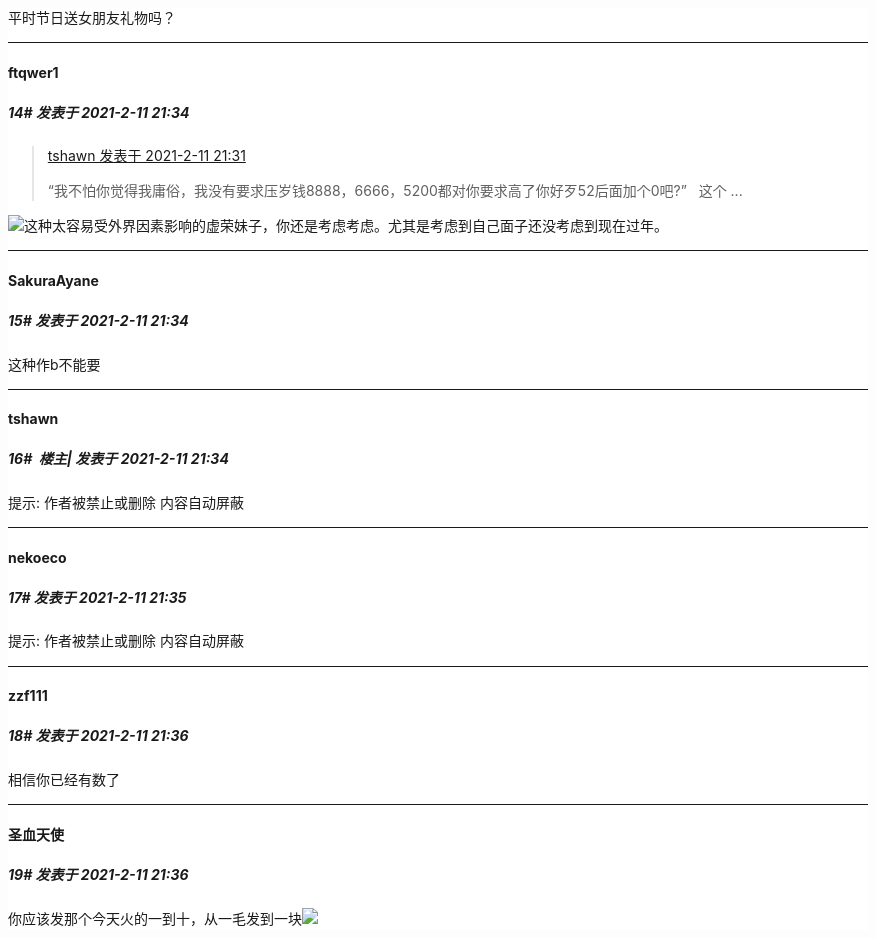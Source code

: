 
平时节日送女朋友礼物吗？


-----

####  ftqwer1  
##### 14#       发表于 2021-2-11 21:34


<blockquote><a href="httphttps://bbs.saraba1st.com/2b/forum.php?mod=redirect&amp;goto=findpost&amp;pid=50308511&amp;ptid=1987455" target="_blank">tshawn 发表于 2021-2-11 21:31</a>

“我不怕你觉得我庸俗，我没有要求压岁钱8888，6666，5200都对你要求高了你好歹52后面加个0吧?”   这个 ...</blockquote>
<img src="https://static.saraba1st.com/image/smiley/face2017/001.png" referrerpolicy="no-referrer">这种太容易受外界因素影响的虚荣妹子，你还是考虑考虑。尤其是考虑到自己面子还没考虑到现在过年。


-----

####  SakuraAyane  
##### 15#       发表于 2021-2-11 21:34


这种作b不能要


-----

####  tshawn  
##### 16#         楼主| 发表于 2021-2-11 21:34

提示: 作者被禁止或删除 内容自动屏蔽


-----

####  nekoeco  
##### 17#       发表于 2021-2-11 21:35

提示: 作者被禁止或删除 内容自动屏蔽


-----

####  zzf111  
##### 18#       发表于 2021-2-11 21:36


相信你已经有数了


-----

####  圣血天使  
##### 19#       发表于 2021-2-11 21:36


你应该发那个今天火的一到十，从一毛发到一块<img src="https://static.saraba1st.com/image/smiley/face2017/037.png" referrerpolicy="no-referrer">
